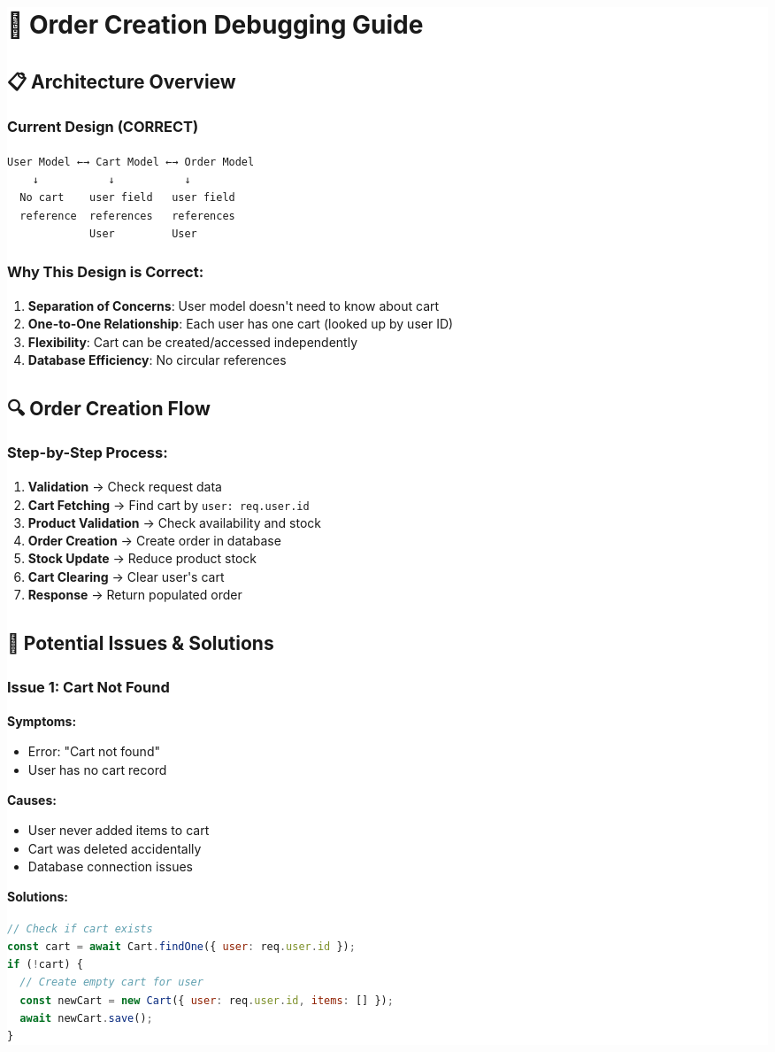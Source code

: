 # 🛒 Order Creation Debugging Guide

## 📋 **Architecture Overview**

### **Current Design (CORRECT)**
```
User Model ←→ Cart Model ←→ Order Model
    ↓           ↓           ↓
  No cart    user field   user field
  reference  references   references
             User         User
```

### **Why This Design is Correct:**
1. **Separation of Concerns**: User model doesn't need to know about cart
2. **One-to-One Relationship**: Each user has one cart (looked up by user ID)
3. **Flexibility**: Cart can be created/accessed independently
4. **Database Efficiency**: No circular references

## 🔍 **Order Creation Flow**

### **Step-by-Step Process:**
1. **Validation** → Check request data
2. **Cart Fetching** → Find cart by `user: req.user.id`
3. **Product Validation** → Check availability and stock
4. **Order Creation** → Create order in database
5. **Stock Update** → Reduce product stock
6. **Cart Clearing** → Clear user's cart
7. **Response** → Return populated order

## 🚨 **Potential Issues & Solutions**

### **Issue 1: Cart Not Found**
**Symptoms:**
- Error: "Cart not found"
- User has no cart record

**Causes:**
- User never added items to cart
- Cart was deleted accidentally
- Database connection issues

**Solutions:**
```javascript
// Check if cart exists
const cart = await Cart.findOne({ user: req.user.id });
if (!cart) {
  // Create empty cart for user
  const newCart = new Cart({ user: req.user.id, items: [] });
  await newCart.save();
}
```
